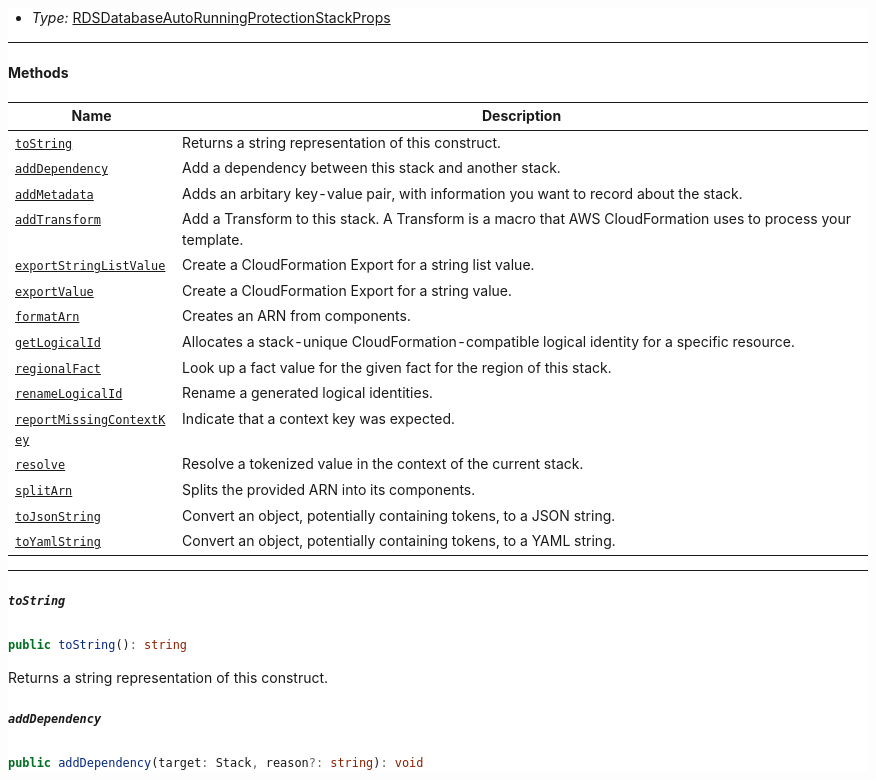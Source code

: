 - *Type:* <a href="#@gammarers/aws-rds-database-auto-running-protection-stack.RDSDatabaseAutoRunningProtectionStackProps">RDSDatabaseAutoRunningProtectionStackProps</a>

---

#### Methods <a name="Methods" id="Methods"></a>

| **Name** | **Description** |
| --- | --- |
| <code><a href="#@gammarers/aws-rds-database-auto-running-protection-stack.RDSDatabaseAutoRunningProtectionStack.toString">toString</a></code> | Returns a string representation of this construct. |
| <code><a href="#@gammarers/aws-rds-database-auto-running-protection-stack.RDSDatabaseAutoRunningProtectionStack.addDependency">addDependency</a></code> | Add a dependency between this stack and another stack. |
| <code><a href="#@gammarers/aws-rds-database-auto-running-protection-stack.RDSDatabaseAutoRunningProtectionStack.addMetadata">addMetadata</a></code> | Adds an arbitary key-value pair, with information you want to record about the stack. |
| <code><a href="#@gammarers/aws-rds-database-auto-running-protection-stack.RDSDatabaseAutoRunningProtectionStack.addTransform">addTransform</a></code> | Add a Transform to this stack. A Transform is a macro that AWS CloudFormation uses to process your template. |
| <code><a href="#@gammarers/aws-rds-database-auto-running-protection-stack.RDSDatabaseAutoRunningProtectionStack.exportStringListValue">exportStringListValue</a></code> | Create a CloudFormation Export for a string list value. |
| <code><a href="#@gammarers/aws-rds-database-auto-running-protection-stack.RDSDatabaseAutoRunningProtectionStack.exportValue">exportValue</a></code> | Create a CloudFormation Export for a string value. |
| <code><a href="#@gammarers/aws-rds-database-auto-running-protection-stack.RDSDatabaseAutoRunningProtectionStack.formatArn">formatArn</a></code> | Creates an ARN from components. |
| <code><a href="#@gammarers/aws-rds-database-auto-running-protection-stack.RDSDatabaseAutoRunningProtectionStack.getLogicalId">getLogicalId</a></code> | Allocates a stack-unique CloudFormation-compatible logical identity for a specific resource. |
| <code><a href="#@gammarers/aws-rds-database-auto-running-protection-stack.RDSDatabaseAutoRunningProtectionStack.regionalFact">regionalFact</a></code> | Look up a fact value for the given fact for the region of this stack. |
| <code><a href="#@gammarers/aws-rds-database-auto-running-protection-stack.RDSDatabaseAutoRunningProtectionStack.renameLogicalId">renameLogicalId</a></code> | Rename a generated logical identities. |
| <code><a href="#@gammarers/aws-rds-database-auto-running-protection-stack.RDSDatabaseAutoRunningProtectionStack.reportMissingContextKey">reportMissingContextKey</a></code> | Indicate that a context key was expected. |
| <code><a href="#@gammarers/aws-rds-database-auto-running-protection-stack.RDSDatabaseAutoRunningProtectionStack.resolve">resolve</a></code> | Resolve a tokenized value in the context of the current stack. |
| <code><a href="#@gammarers/aws-rds-database-auto-running-protection-stack.RDSDatabaseAutoRunningProtectionStack.splitArn">splitArn</a></code> | Splits the provided ARN into its components. |
| <code><a href="#@gammarers/aws-rds-database-auto-running-protection-stack.RDSDatabaseAutoRunningProtectionStack.toJsonString">toJsonString</a></code> | Convert an object, potentially containing tokens, to a JSON string. |
| <code><a href="#@gammarers/aws-rds-database-auto-running-protection-stack.RDSDatabaseAutoRunningProtectionStack.toYamlString">toYamlString</a></code> | Convert an object, potentially containing tokens, to a YAML string. |

---

##### `toString` <a name="toString" id="@gammarers/aws-rds-database-auto-running-protection-stack.RDSDatabaseAutoRunningProtectionStack.toString"></a>

```typescript
public toString(): string
```

Returns a string representation of this construct.

##### `addDependency` <a name="addDependency" id="@gammarers/aws-rds-database-auto-running-protection-stack.RDSDatabaseAutoRunningProtectionStack.addDependency"></a>

```typescript
public addDependency(target: Stack, reason?: string): void
```
